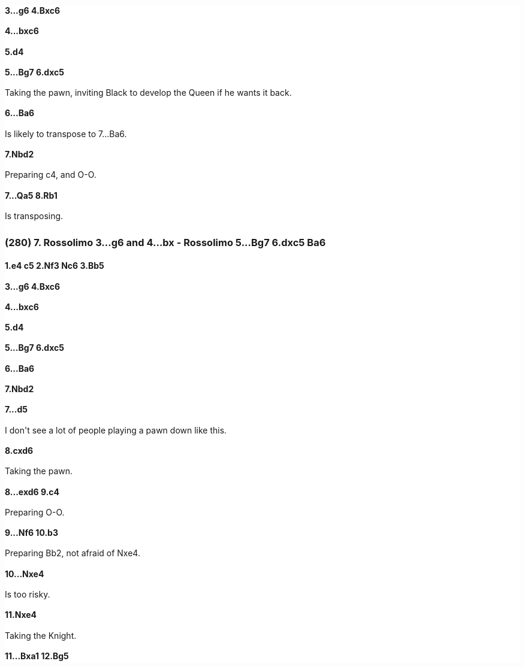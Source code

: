 **3...g6 4.Bxc6**

**4...bxc6**

**5.d4**

**5...Bg7 6.dxc5**

Taking the pawn, inviting Black to develop the Queen if he wants it back.</skip>

**6...Ba6**

Is likely to transpose to 7...Ba6.</skip>

**7.Nbd2**

Preparing c4, and O-O.</skip>

**7...Qa5 8.Rb1**

Is transposing.</skip>

### (280) 7. Rossolimo 3...g6 and 4...bx - Rossolimo 5...Bg7 6.dxc5 Ba6 # 

**1.e4 c5 2.Nf3 Nc6 3.Bb5**

**3...g6 4.Bxc6**

**4...bxc6**

**5.d4**

**5...Bg7 6.dxc5**

**6...Ba6**

**7.Nbd2**

**7...d5**

I don't see a lot of people playing a pawn down like this.</skip>

**8.cxd6**

Taking the pawn.</skip>

**8...exd6 9.c4**

Preparing O-O.</skip>

**9...Nf6 10.b3**

Preparing Bb2, not afraid of Nxe4.</skip>

**10...Nxe4**

Is too risky.</skip>

**11.Nxe4**

Taking the Knight.</skip>

**11...Bxa1 12.Bg5**
